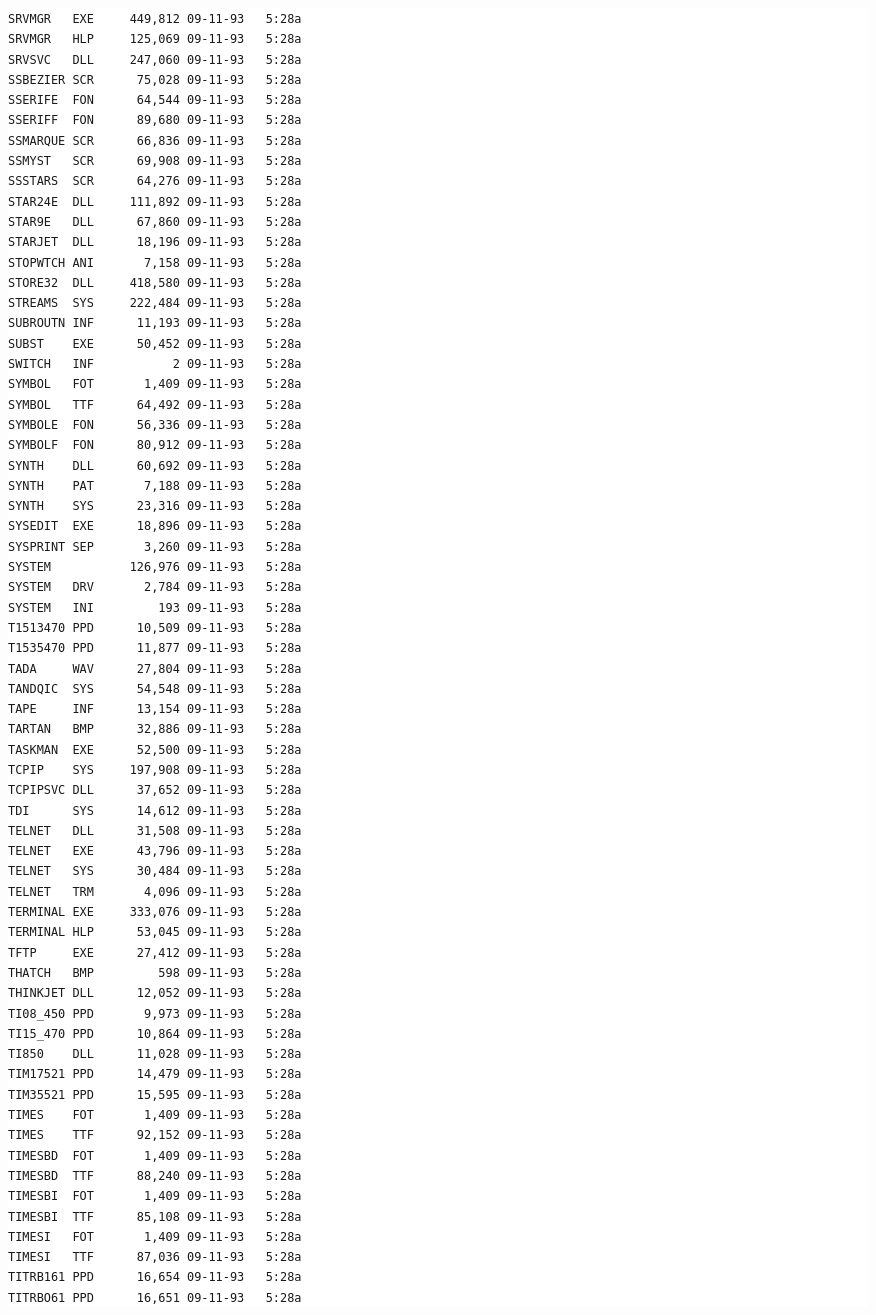 	SRVMGR   EXE     449,812 09-11-93   5:28a
	SRVMGR   HLP     125,069 09-11-93   5:28a
	SRVSVC   DLL     247,060 09-11-93   5:28a
	SSBEZIER SCR      75,028 09-11-93   5:28a
	SSERIFE  FON      64,544 09-11-93   5:28a
	SSERIFF  FON      89,680 09-11-93   5:28a
	SSMARQUE SCR      66,836 09-11-93   5:28a
	SSMYST   SCR      69,908 09-11-93   5:28a
	SSSTARS  SCR      64,276 09-11-93   5:28a
	STAR24E  DLL     111,892 09-11-93   5:28a
	STAR9E   DLL      67,860 09-11-93   5:28a
	STARJET  DLL      18,196 09-11-93   5:28a
	STOPWTCH ANI       7,158 09-11-93   5:28a
	STORE32  DLL     418,580 09-11-93   5:28a
	STREAMS  SYS     222,484 09-11-93   5:28a
	SUBROUTN INF      11,193 09-11-93   5:28a
	SUBST    EXE      50,452 09-11-93   5:28a
	SWITCH   INF           2 09-11-93   5:28a
	SYMBOL   FOT       1,409 09-11-93   5:28a
	SYMBOL   TTF      64,492 09-11-93   5:28a
	SYMBOLE  FON      56,336 09-11-93   5:28a
	SYMBOLF  FON      80,912 09-11-93   5:28a
	SYNTH    DLL      60,692 09-11-93   5:28a
	SYNTH    PAT       7,188 09-11-93   5:28a
	SYNTH    SYS      23,316 09-11-93   5:28a
	SYSEDIT  EXE      18,896 09-11-93   5:28a
	SYSPRINT SEP       3,260 09-11-93   5:28a
	SYSTEM           126,976 09-11-93   5:28a
	SYSTEM   DRV       2,784 09-11-93   5:28a
	SYSTEM   INI         193 09-11-93   5:28a
	T1513470 PPD      10,509 09-11-93   5:28a
	T1535470 PPD      11,877 09-11-93   5:28a
	TADA     WAV      27,804 09-11-93   5:28a
	TANDQIC  SYS      54,548 09-11-93   5:28a
	TAPE     INF      13,154 09-11-93   5:28a
	TARTAN   BMP      32,886 09-11-93   5:28a
	TASKMAN  EXE      52,500 09-11-93   5:28a
	TCPIP    SYS     197,908 09-11-93   5:28a
	TCPIPSVC DLL      37,652 09-11-93   5:28a
	TDI      SYS      14,612 09-11-93   5:28a
	TELNET   DLL      31,508 09-11-93   5:28a
	TELNET   EXE      43,796 09-11-93   5:28a
	TELNET   SYS      30,484 09-11-93   5:28a
	TELNET   TRM       4,096 09-11-93   5:28a
	TERMINAL EXE     333,076 09-11-93   5:28a
	TERMINAL HLP      53,045 09-11-93   5:28a
	TFTP     EXE      27,412 09-11-93   5:28a
	THATCH   BMP         598 09-11-93   5:28a
	THINKJET DLL      12,052 09-11-93   5:28a
	TI08_450 PPD       9,973 09-11-93   5:28a
	TI15_470 PPD      10,864 09-11-93   5:28a
	TI850    DLL      11,028 09-11-93   5:28a
	TIM17521 PPD      14,479 09-11-93   5:28a
	TIM35521 PPD      15,595 09-11-93   5:28a
	TIMES    FOT       1,409 09-11-93   5:28a
	TIMES    TTF      92,152 09-11-93   5:28a
	TIMESBD  FOT       1,409 09-11-93   5:28a
	TIMESBD  TTF      88,240 09-11-93   5:28a
	TIMESBI  FOT       1,409 09-11-93   5:28a
	TIMESBI  TTF      85,108 09-11-93   5:28a
	TIMESI   FOT       1,409 09-11-93   5:28a
	TIMESI   TTF      87,036 09-11-93   5:28a
	TITRB161 PPD      16,654 09-11-93   5:28a
	TITRBO61 PPD      16,651 09-11-93   5:28a